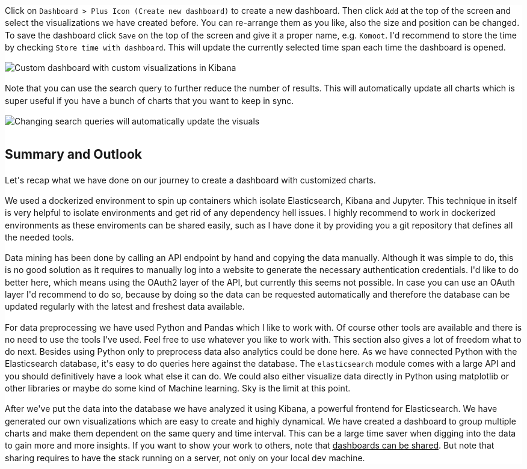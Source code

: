 Click on `Dashboard > Plus Icon (Create new dashboard)` to create a new dashboard.
Then click `Add` at the top of the screen and select the visualizations we have created before.
You can re-arrange them as you like, also the size and position can be changed.
To save the dashboard click `Save` on the top of the screen and give it a proper name, e.g. `Komoot`.
I'd recommend to store the time by checking `Store time with dashboard`.
This will update the currently selected time span each time the dashboard is opened.

![Custom dashboard with custom visualizations in Kibana](/posts/komoot-analysis-with-kibana/kibana-dashboard.png)

Note that you can use the search query to further reduce the number of results.
This will automatically update all charts which is super useful if you have a bunch of charts that you want to keep in sync.

![Changing search queries will automatically update the visuals](/posts/komoot-analysis-with-kibana/kibana-dashboard-2.png)

## Summary and Outlook

Let's recap what we have done on our journey to create a dashboard with customized charts.

We used a dockerized environment to spin up containers which isolate Elasticsearch, Kibana and Jupyter.
This technique in itself is very helpful to isolate environments and get rid of any dependency hell issues.
I highly recommend to work in dockerized environments as these enviroments can be shared easily, such as I have done it by providing you a git repository that defines all the needed tools.

Data mining has been done by calling an API endpoint by hand and copying the data manually.
Although it was simple to do, this is no good solution as it requires to manually log into a website to generate the necessary authentication credentials.
I'd like to do better here, which means using the OAuth2 layer of the API, but currently this seems not possible.
In case you can use an OAuth layer I'd recommend to do so, because by doing so the data can be requested automatically and therefore the database can be updated regularly with the latest and freshest data available.

For data preprocessing we have used Python and Pandas which I like to work with.
Of course other tools are available and there is no need to use the tools I've used.
Feel free to use whatever you like to work with.
This section also gives a lot of freedom what to do next.
Besides using Python only to preprocess data also analytics could be done here.
As we have connected Python with the Elasticsearch database, it's easy to do queries here against the database.
The `elasticsearch` module comes with a large API and you should definitively have a look what else it can do.
We could also either visualize data directly in Python using matplotlib or other libraries or maybe do some kind of Machine learning.
Sky is the limit at this point.

After we've put the data into the database we have analyzed it using Kibana, a powerful frontend for Elasticsearch.
We have generated our own visualizations which are easy to create and highly dynamical.
We have created a dashboard to group multiple charts and make them dependent on the same query and time interval.
This can be a large time saver when digging into the data to gain more and more insights.
If you want to show your work to others, note that [dashboards can be shared][es-sharing-dashboards].
But note that sharing requires to have the stack running on a server, not only on your local dev machine.


[komoot]: https://www.komoot.de/
[elk-stack]: https://www.elastic.co/de/webinars/introduction-elk-stack
[docker]: https://www.docker.com/
[docker-install]: https://www.docker.com/community-edition
[dotcs-komoot-elk-jupyter]: https://github.com/dotcs/komoot-elk-jupyter
[komoot-api]: https://static.komoot.de/doc/api/stable/v007/latest/index.html
[komoot-issue]: https://github.com/komoot/komoot-oauth2-connect-example/issues/2
[es-geopoint]: https://www.elastic.co/guide/en/elasticsearch/reference/current/geo-point.html
[es-index-vs-type]: https://www.elastic.co/blog/index-vs-type
[es-sharing-dashboards]: https://www.elastic.co/guide/en/kibana/current/sharing-dashboards.html